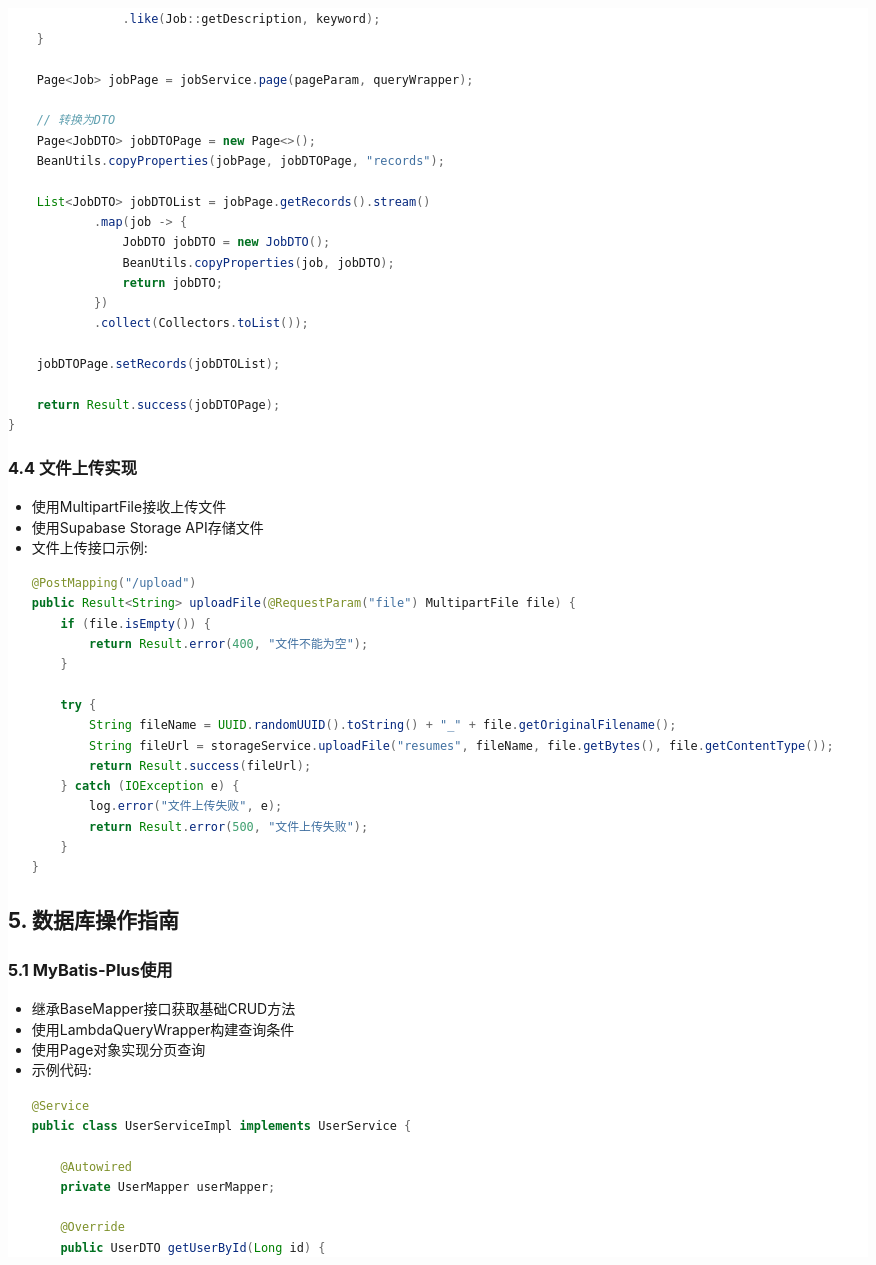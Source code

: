   ```java
                  .like(Job::getDescription, keyword);
      }
      
      Page<Job> jobPage = jobService.page(pageParam, queryWrapper);
      
      // 转换为DTO
      Page<JobDTO> jobDTOPage = new Page<>();
      BeanUtils.copyProperties(jobPage, jobDTOPage, "records");
      
      List<JobDTO> jobDTOList = jobPage.getRecords().stream()
              .map(job -> {
                  JobDTO jobDTO = new JobDTO();
                  BeanUtils.copyProperties(job, jobDTO);
                  return jobDTO;
              })
              .collect(Collectors.toList());
      
      jobDTOPage.setRecords(jobDTOList);
      
      return Result.success(jobDTOPage);
  }
  ```

### 4.4 文件上传实现
- 使用MultipartFile接收上传文件
- 使用Supabase Storage API存储文件
- 文件上传接口示例:
  ```java
  @PostMapping("/upload")
  public Result<String> uploadFile(@RequestParam("file") MultipartFile file) {
      if (file.isEmpty()) {
          return Result.error(400, "文件不能为空");
      }
      
      try {
          String fileName = UUID.randomUUID().toString() + "_" + file.getOriginalFilename();
          String fileUrl = storageService.uploadFile("resumes", fileName, file.getBytes(), file.getContentType());
          return Result.success(fileUrl);
      } catch (IOException e) {
          log.error("文件上传失败", e);
          return Result.error(500, "文件上传失败");
      }
  }
  ```

## 5. 数据库操作指南

### 5.1 MyBatis-Plus使用
- 继承BaseMapper接口获取基础CRUD方法
- 使用LambdaQueryWrapper构建查询条件
- 使用Page对象实现分页查询
- 示例代码:
  ```java
  @Service
  public class UserServiceImpl implements UserService {
      
      @Autowired
      private UserMapper userMapper;
      
      @Override
      public UserDTO getUserById(Long id) {
  ```